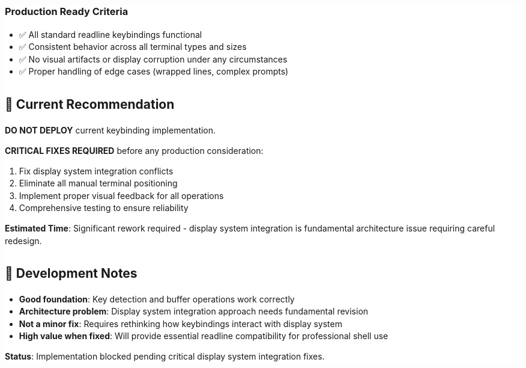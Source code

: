 ### **Production Ready Criteria**
- ✅ All standard readline keybindings functional
- ✅ Consistent behavior across all terminal types and sizes
- ✅ No visual artifacts or display corruption under any circumstances
- ✅ Proper handling of edge cases (wrapped lines, complex prompts)

## 🚩 Current Recommendation

**DO NOT DEPLOY** current keybinding implementation.

**CRITICAL FIXES REQUIRED** before any production consideration:
1. Fix display system integration conflicts
2. Eliminate all manual terminal positioning
3. Implement proper visual feedback for all operations
4. Comprehensive testing to ensure reliability

**Estimated Time**: Significant rework required - display system integration is fundamental architecture issue requiring careful redesign.

## 📝 Development Notes

- **Good foundation**: Key detection and buffer operations work correctly
- **Architecture problem**: Display system integration approach needs fundamental revision
- **Not a minor fix**: Requires rethinking how keybindings interact with display system
- **High value when fixed**: Will provide essential readline compatibility for professional shell use

**Status**: Implementation blocked pending critical display system integration fixes.